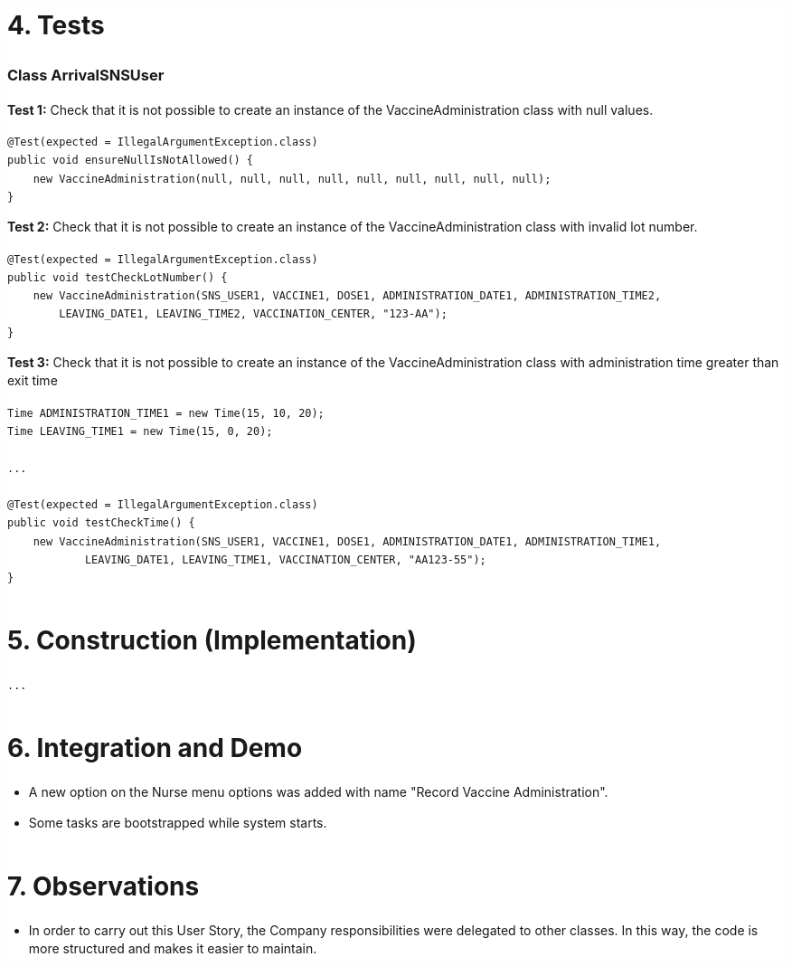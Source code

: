 # 4. Tests

### Class ArrivalSNSUser

**Test 1:** Check that it is not possible to create an instance of the VaccineAdministration class with null values.

    @Test(expected = IllegalArgumentException.class)
    public void ensureNullIsNotAllowed() {
        new VaccineAdministration(null, null, null, null, null, null, null, null, null);
    }

**Test 2:** Check that it is not possible to create an instance of the VaccineAdministration class with invalid lot number.

    @Test(expected = IllegalArgumentException.class)
    public void testCheckLotNumber() {
        new VaccineAdministration(SNS_USER1, VACCINE1, DOSE1, ADMINISTRATION_DATE1, ADMINISTRATION_TIME2,
            LEAVING_DATE1, LEAVING_TIME2, VACCINATION_CENTER, "123-AA");
    }

**Test 3:** Check that it is not possible to create an instance of the VaccineAdministration class with administration time greater than exit time

    Time ADMINISTRATION_TIME1 = new Time(15, 10, 20);    
    Time LEAVING_TIME1 = new Time(15, 0, 20);
    
    ...

    @Test(expected = IllegalArgumentException.class)
    public void testCheckTime() {
        new VaccineAdministration(SNS_USER1, VACCINE1, DOSE1, ADMINISTRATION_DATE1, ADMINISTRATION_TIME1,
                LEAVING_DATE1, LEAVING_TIME1, VACCINATION_CENTER, "AA123-55");
    }

# 5. Construction (Implementation)

    ...

# 6. Integration and Demo

* A new option on the Nurse menu options was added with name "Record Vaccine Administration".

* Some tasks are bootstrapped while system starts.

# 7. Observations

* In order to carry out this User Story, the Company responsibilities were delegated to other classes. In this way, the code is more structured and makes it easier to maintain.
